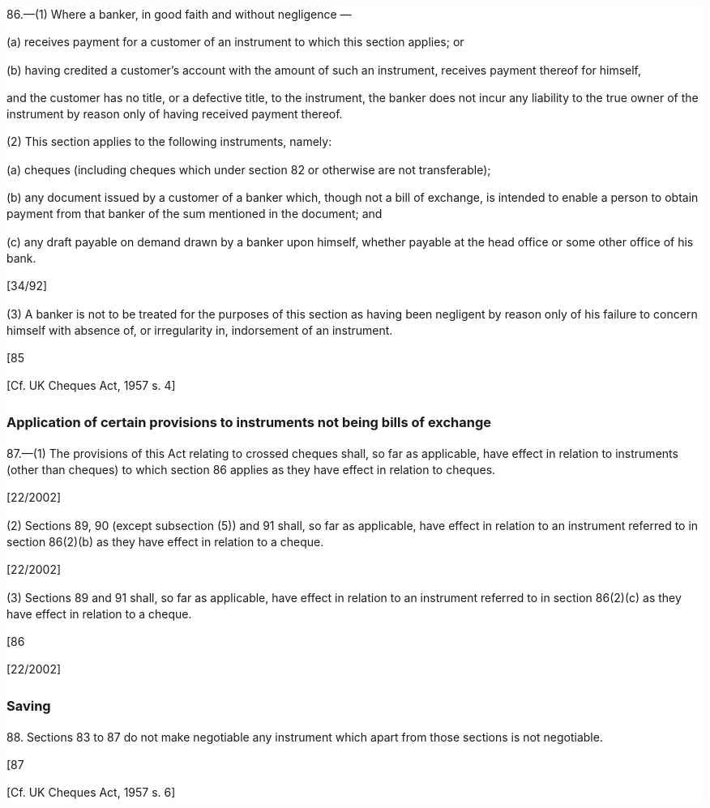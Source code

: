86\.—(1) Where a banker, in good faith and without negligence —

(a) receives payment for a customer of an instrument to which this section applies; or

(b) having credited a customer’s account with the amount of such an instrument, receives payment thereof for himself,

and the customer has no title, or a defective title, to the instrument, the banker does not incur any liability to the true owner of the instrument by reason only of having received payment thereof.

(2) This section applies to the following instruments, namely:

(a) cheques (including cheques which under section 82 or otherwise are not transferable);

(b) any document issued by a customer of a banker which, though not a bill of exchange, is intended to enable a person to obtain payment from that banker of the sum mentioned in the document; and

(c) any draft payable on demand drawn by a banker upon himself, whether payable at the head office or some other office of his bank.

[34/92]

(3) A banker is not to be treated for the purposes of this section as having been negligent by reason only of his failure to concern himself with absence of, or irregularity in, indorsement of an instrument.

[85

[Cf. UK Cheques Act, 1957 s. 4]

### Application of certain provisions to instruments not being bills of exchange

87\.—(1) The provisions of this Act relating to crossed cheques shall, so far as applicable, have effect in relation to instruments (other than cheques) to which section 86 applies as they have effect in relation to cheques.

[22/2002]

(2) Sections 89, 90 (except subsection (5)) and 91 shall, so far as applicable, have effect in relation to an instrument referred to in section 86(2)(b) as they have effect in relation to a cheque.

[22/2002]

(3) Sections 89 and 91 shall, so far as applicable, have effect in relation to an instrument referred to in section 86(2)(c) as they have effect in relation to a cheque.

[86

[22/2002]

### Saving

88\. Sections 83 to 87 do not make negotiable any instrument which apart from those sections is not negotiable.

[87

[Cf. UK Cheques Act, 1957 s. 6]

